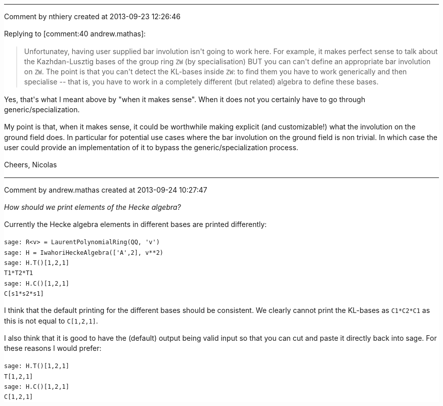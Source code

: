 
---

Comment by nthiery created at 2013-09-23 12:26:46

Replying to [comment:40 andrew.mathas]:
> Unfortunatey, having user supplied bar involution isn't going to
> work here. For example, it makes perfect sense to talk about the
> Kazhdan-Lusztig bases of the group ring `ZW` (by specialisation) BUT
> you can can't define an appropriate bar involution on `ZW`. The
> point is that you can't detect the KL-bases inside `ZW`: to find
> them you have to work generically and then specialise -- that is,
> you have to work in a completely different (but related) algebra to
> define these bases.

Yes, that's what I meant above by "when it makes sense". When it does
not you certainly have to go through generic/specialization.

My point is that, when it makes sense, it could be worthwhile making
explicit (and customizable!) what the involution on the ground field
does. In particular for potential use cases where the bar involution
on the ground field is non trivial. In which case the user could
provide an implementation of it to bypass the generic/specialization
process.

Cheers,
                    Nicolas


---

Comment by andrew.mathas created at 2013-09-24 10:27:47

*How should we print elements of the Hecke algebra?*

Currently the Hecke algebra elements in different bases are printed differently:

```
sage: R<v> = LaurentPolynomialRing(QQ, 'v')
sage: H = IwahoriHeckeAlgebra(['A',2], v**2)
sage: H.T()[1,2,1]
T1*T2*T1
sage: H.C()[1,2,1]
C[s1*s2*s1]
```

I think that the default printing for the different bases should be consistent. We clearly cannot print the KL-bases as `C1*C2*C1` as this is not equal to `C[1,2,1]`. 

I also think that it is good to have the (default) output being valid input so that you can cut and paste it directly back into sage. For these reasons I would prefer:

```
sage: H.T()[1,2,1]
T[1,2,1]
sage: H.C()[1,2,1]
C[1,2,1]
```
